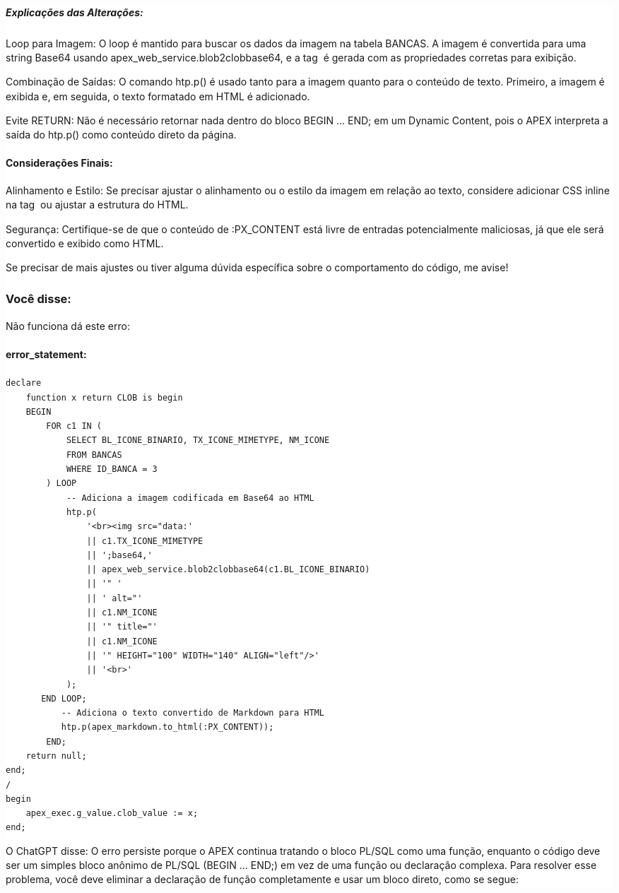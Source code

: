 ##### Explicações das Alterações:
Loop para Imagem: O loop é mantido para buscar os dados da imagem na tabela BANCAS. A imagem é convertida para uma string Base64 usando apex_web_service.blob2clobbase64, e a tag <img> é gerada com as propriedades corretas para exibição.

Combinação de Saídas: O comando htp.p() é usado tanto para a imagem quanto para o conteúdo de texto. Primeiro, a imagem é exibida e, em seguida, o texto formatado em HTML é adicionado.

Evite RETURN: Não é necessário retornar nada dentro do bloco BEGIN ... END; em um Dynamic Content, pois o APEX interpreta a saída do htp.p() como conteúdo direto da página.

#### Considerações Finais:
Alinhamento e Estilo: Se precisar ajustar o alinhamento ou o estilo da imagem em relação ao texto, considere adicionar CSS inline na tag <img> ou ajustar a estrutura do HTML.

Segurança: Certifique-se de que o conteúdo de :PX_CONTENT está livre de entradas potencialmente maliciosas, já que ele será convertido e exibido como HTML.

Se precisar de mais ajustes ou tiver alguma dúvida específica sobre o comportamento do código, me avise!

### Você disse:
Não funciona dá este erro:

#### error_statement:
``` plsql
declare
	function x return CLOB is begin
	BEGIN
	    FOR c1 IN (
	        SELECT BL_ICONE_BINARIO, TX_ICONE_MIMETYPE, NM_ICONE 
	        FROM BANCAS
	        WHERE ID_BANCA = 3
	    ) LOOP
	        -- Adiciona a imagem codificada em Base64 ao HTML
	        htp.p(
	            '<br><img src="data:' 
	            || c1.TX_ICONE_MIMETYPE
	            || ';base64,' 
	            || apex_web_service.blob2clobbase64(c1.BL_ICONE_BINARIO)
	            || '" '
	            || ' alt="'
	            || c1.NM_ICONE
	            || '" title="'
	            || c1.NM_ICONE
	            || '" HEIGHT="100" WIDTH="140" ALIGN="left"/>'
	            || '<br>'
	        );
	   END LOOP;
           -- Adiciona o texto convertido de Markdown para HTML
           htp.p(apex_markdown.to_html(:PX_CONTENT));
        END;
	return null;
end;
/
begin
	apex_exec.g_value.clob_value := x;
end;
``` 
O ChatGPT disse:
O erro persiste porque o APEX continua tratando o bloco PL/SQL como uma função, enquanto o código deve ser um simples bloco anônimo de PL/SQL (BEGIN ... END;) em vez de uma função ou declaração complexa. Para resolver esse problema, você deve eliminar a declaração de função completamente e usar um bloco direto, como se segue:
